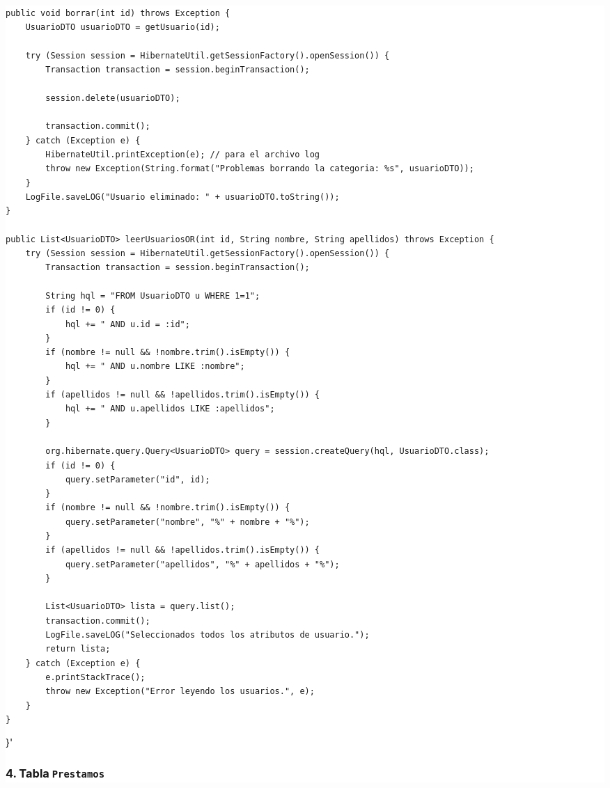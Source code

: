     public void borrar(int id) throws Exception {
        UsuarioDTO usuarioDTO = getUsuario(id);

        try (Session session = HibernateUtil.getSessionFactory().openSession()) {
            Transaction transaction = session.beginTransaction();

            session.delete(usuarioDTO);

            transaction.commit();
        } catch (Exception e) {
            HibernateUtil.printException(e); // para el archivo log
            throw new Exception(String.format("Problemas borrando la categoria: %s", usuarioDTO));
        }
        LogFile.saveLOG("Usuario eliminado: " + usuarioDTO.toString());
    }

    public List<UsuarioDTO> leerUsuariosOR(int id, String nombre, String apellidos) throws Exception {
        try (Session session = HibernateUtil.getSessionFactory().openSession()) {
            Transaction transaction = session.beginTransaction();

            String hql = "FROM UsuarioDTO u WHERE 1=1";
            if (id != 0) {
                hql += " AND u.id = :id";
            }
            if (nombre != null && !nombre.trim().isEmpty()) {
                hql += " AND u.nombre LIKE :nombre";
            }
            if (apellidos != null && !apellidos.trim().isEmpty()) {
                hql += " AND u.apellidos LIKE :apellidos";
            }

            org.hibernate.query.Query<UsuarioDTO> query = session.createQuery(hql, UsuarioDTO.class);
            if (id != 0) {
                query.setParameter("id", id);
            }
            if (nombre != null && !nombre.trim().isEmpty()) {
                query.setParameter("nombre", "%" + nombre + "%");
            }
            if (apellidos != null && !apellidos.trim().isEmpty()) {
                query.setParameter("apellidos", "%" + apellidos + "%");
            }

            List<UsuarioDTO> lista = query.list();
            transaction.commit();
            LogFile.saveLOG("Seleccionados todos los atributos de usuario.");
            return lista;
        } catch (Exception e) {
            e.printStackTrace();
            throw new Exception("Error leyendo los usuarios.", e);
        }
    }
}'

### 4. Tabla `Prestamos`
